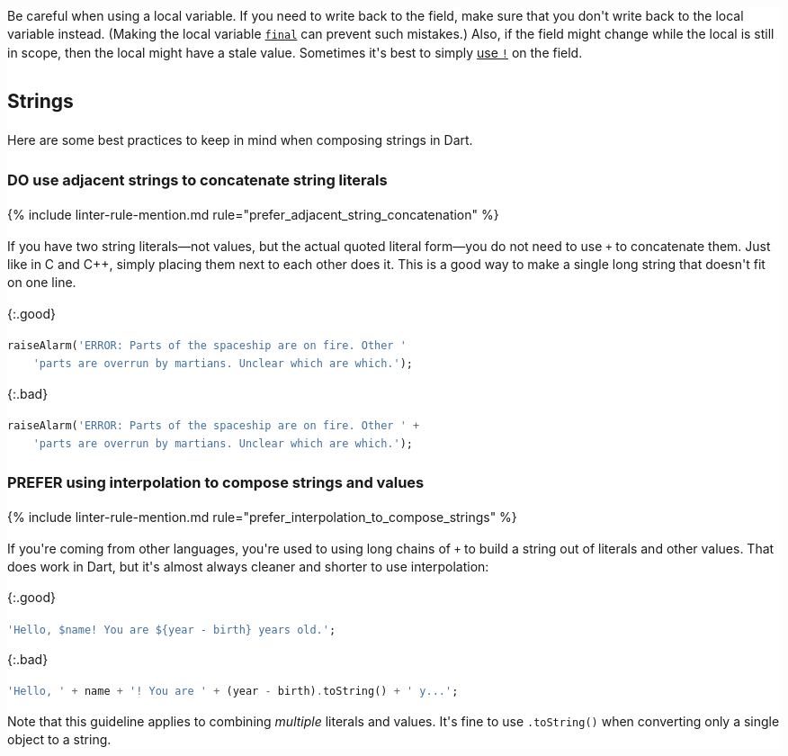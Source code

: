 Be careful when using a local variable. If you need to write back to the field,
make sure that you don't write back to the local variable instead. (Making the
local variable [`final`][] can prevent such mistakes.) Also, if the field might
change while the local is still in scope, then the local might have a stale
value. Sometimes it's best to simply [use `!`][] on the field.

[Fixing type promotion failures]: /tools/non-promotion-reasons
[private]: /effective-dart/design#prefer-making-declarations-private
[final]: /effective-dart/design#prefer-making-fields-and-top-level-variables-final
[`final`]: /effective-dart/usage#do-follow-a-consistent-rule-for-var-and-final-on-local-variables
[use `!`]: /null-safety/understanding-null-safety#null-assertion-operator

## Strings

Here are some best practices to keep in mind when composing strings in Dart.

### DO use adjacent strings to concatenate string literals

{% include linter-rule-mention.md rule="prefer_adjacent_string_concatenation" %}

If you have two string literals—not values, but the actual quoted literal
form—you do not need to use `+` to concatenate them. Just like in C and
C++, simply placing them next to each other does it. This is a good way to make
a single long string that doesn't fit on one line.

{:.good}
<?code-excerpt "usage_good.dart (adjacent-strings-literals)"?>
```dart
raiseAlarm('ERROR: Parts of the spaceship are on fire. Other '
    'parts are overrun by martians. Unclear which are which.');
```

{:.bad}
<?code-excerpt "usage_bad.dart (adjacent-strings-literals)"?>
```dart
raiseAlarm('ERROR: Parts of the spaceship are on fire. Other ' +
    'parts are overrun by martians. Unclear which are which.');
```

### PREFER using interpolation to compose strings and values

{% include linter-rule-mention.md rule="prefer_interpolation_to_compose_strings" %}

If you're coming from other languages, you're used to using long chains of `+`
to build a string out of literals and other values. That does work in Dart, but
it's almost always cleaner and shorter to use interpolation:

{:.good}
<?code-excerpt "usage_good.dart (string-interpolation)"?>
```dart
'Hello, $name! You are ${year - birth} years old.';
```

{:.bad}
<?code-excerpt "usage_bad.dart (string-interpolation)"?>
```dart
'Hello, ' + name + '! You are ' + (year - birth).toString() + ' y...';
```

Note that this guideline applies to combining *multiple* literals and values.
It's fine to use `.toString()` when converting only a single object to a string.


[discouraged]: /effective-dart/style#dont-explicitly-name-libraries
[package guide]: /tools/pub/package-layout
[spread]: /language/collections#spread-operators
[control]: /language/collections#control-flow-operators
[iterable]: {{site.dart-api}}/{{site.data.pkg-vers.SDK.channel}}/dart-core/Iterable-class.html
[where-type]: {{site.dart-api}}/{{site.data.pkg-vers.SDK.channel}}/dart-core/Iterable/whereType.html
[list-from]: {{site.dart-api}}/{{site.data.pkg-vers.SDK.channel}}/dart-core/List/List.from.html
[then]: {{site.dart-api}}/{{site.data.pkg-vers.SDK.channel}}/dart-async/Future/then.html
[pokemon]: https://blog.codinghorror.com/new-programming-jargon/
[Error]: {{site.dart-api}}/{{site.data.pkg-vers.SDK.channel}}/dart-core/Error-class.html
[StackOverflowError]: {{site.dart-api}}/{{site.data.pkg-vers.SDK.channel}}/dart-core/StackOverflowError-class.html
[OutOfMemoryError]: {{site.dart-api}}/{{site.data.pkg-vers.SDK.channel}}/dart-core/OutOfMemoryError-class.html
[ArgumentError]: {{site.dart-api}}/{{site.data.pkg-vers.SDK.channel}}/dart-core/ArgumentError-class.html
[AssertionError]: {{site.dart-api}}/{{site.data.pkg-vers.SDK.channel}}/dart-core/AssertionError-class.html
[Exception]: {{site.dart-api}}/{{site.data.pkg-vers.SDK.channel}}/dart-core/Exception-class.html